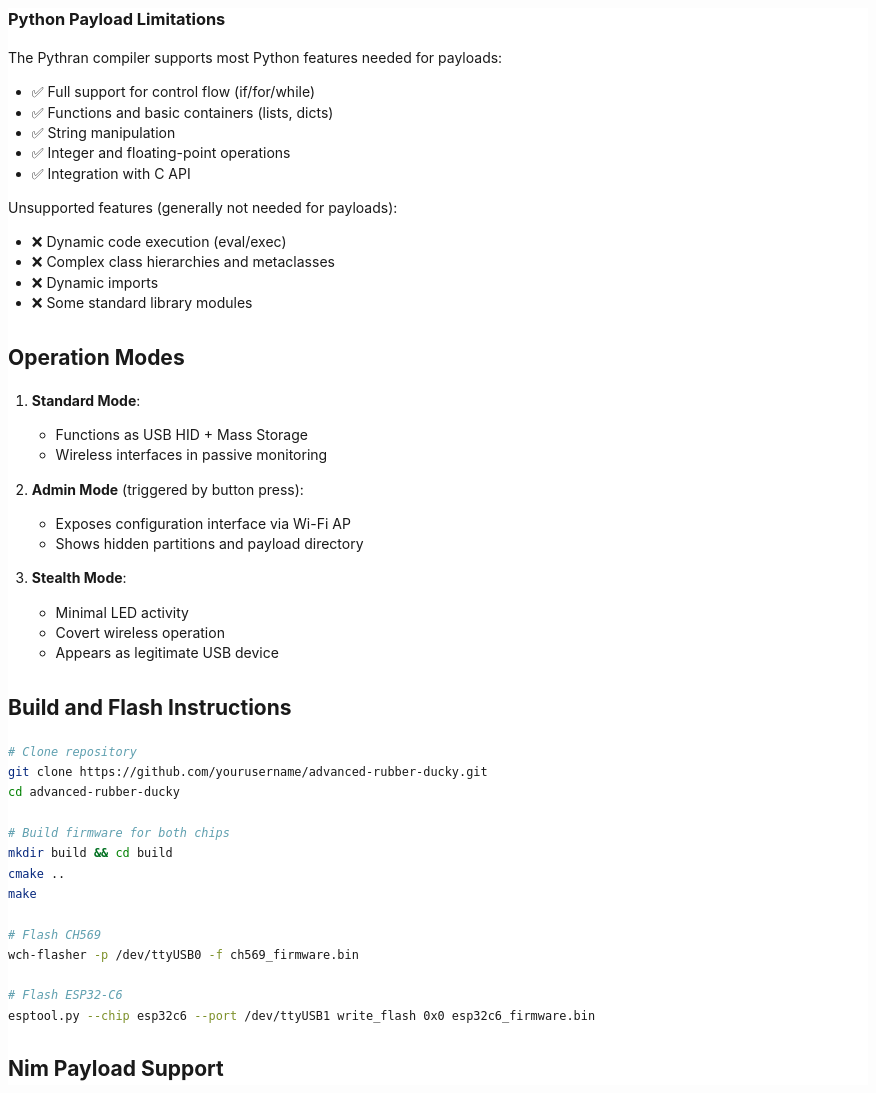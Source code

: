 ### Python Payload Limitations

The Pythran compiler supports most Python features needed for payloads:

- ✅ Full support for control flow (if/for/while)
- ✅ Functions and basic containers (lists, dicts)
- ✅ String manipulation
- ✅ Integer and floating-point operations
- ✅ Integration with C API

Unsupported features (generally not needed for payloads):
- ❌ Dynamic code execution (eval/exec)
- ❌ Complex class hierarchies and metaclasses
- ❌ Dynamic imports
- ❌ Some standard library modules

## Operation Modes

1. **Standard Mode**:
   - Functions as USB HID + Mass Storage
   - Wireless interfaces in passive monitoring
   
2. **Admin Mode** (triggered by button press):
   - Exposes configuration interface via Wi-Fi AP
   - Shows hidden partitions and payload directory
   
3. **Stealth Mode**:
   - Minimal LED activity
   - Covert wireless operation
   - Appears as legitimate USB device

## Build and Flash Instructions

```sh
# Clone repository
git clone https://github.com/yourusername/advanced-rubber-ducky.git
cd advanced-rubber-ducky

# Build firmware for both chips
mkdir build && cd build
cmake ..
make

# Flash CH569
wch-flasher -p /dev/ttyUSB0 -f ch569_firmware.bin

# Flash ESP32-C6
esptool.py --chip esp32c6 --port /dev/ttyUSB1 write_flash 0x0 esp32c6_firmware.bin
```

## Nim Payload Support
